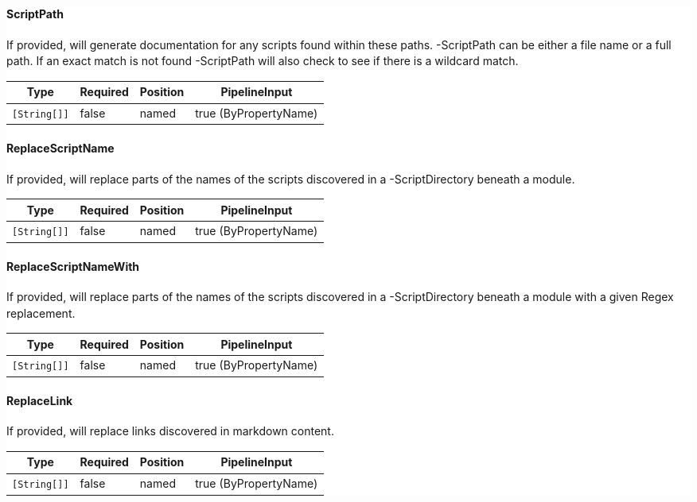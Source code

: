 

#### **ScriptPath**

If provided, will generate documentation for any scripts found within these paths.
-ScriptPath can be either a file name or a full path.
If an exact match is not found -ScriptPath will also check to see if there is a wildcard match.






|Type        |Required|Position|PipelineInput        |
|------------|--------|--------|---------------------|
|`[String[]]`|false   |named   |true (ByPropertyName)|



#### **ReplaceScriptName**

If provided, will replace parts of the names of the scripts discovered in a -ScriptDirectory beneath a module.






|Type        |Required|Position|PipelineInput        |
|------------|--------|--------|---------------------|
|`[String[]]`|false   |named   |true (ByPropertyName)|



#### **ReplaceScriptNameWith**

If provided, will replace parts of the names of the scripts discovered in a -ScriptDirectory beneath a module with a given Regex replacement.






|Type        |Required|Position|PipelineInput        |
|------------|--------|--------|---------------------|
|`[String[]]`|false   |named   |true (ByPropertyName)|



#### **ReplaceLink**

If provided, will replace links discovered in markdown content.






|Type        |Required|Position|PipelineInput        |
|------------|--------|--------|---------------------|
|`[String[]]`|false   |named   |true (ByPropertyName)|


